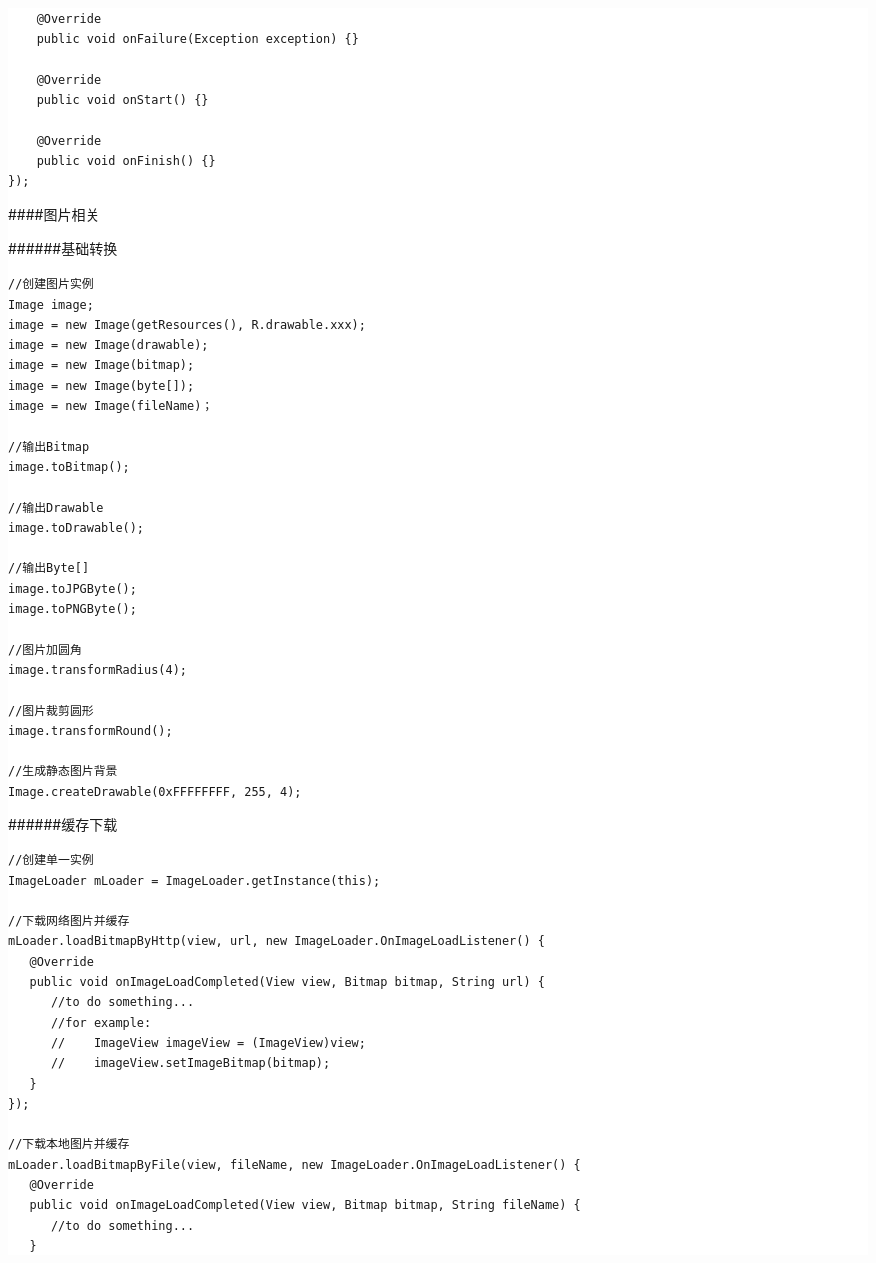 ```xml
    @Override
    public void onFailure(Exception exception) {}

    @Override
    public void onStart() {}

    @Override
    public void onFinish() {}
});
```

####图片相关

######基础转换
```xml
//创建图片实例
Image image;
image = new Image(getResources(), R.drawable.xxx);
image = new Image(drawable);
image = new Image(bitmap);
image = new Image(byte[]);
image = new Image(fileName)；

//输出Bitmap
image.toBitmap();

//输出Drawable
image.toDrawable();

//输出Byte[]
image.toJPGByte();
image.toPNGByte();

//图片加圆角
image.transformRadius(4);

//图片裁剪圆形
image.transformRound();

//生成静态图片背景
Image.createDrawable(0xFFFFFFFF, 255, 4);
```

######缓存下载
```xml
//创建单一实例
ImageLoader mLoader = ImageLoader.getInstance(this);

//下载网络图片并缓存
mLoader.loadBitmapByHttp(view, url, new ImageLoader.OnImageLoadListener() {
   @Override
   public void onImageLoadCompleted(View view, Bitmap bitmap, String url) {
      //to do something...
      //for example:
      //    ImageView imageView = (ImageView)view;
      //    imageView.setImageBitmap(bitmap);
   }
});

//下载本地图片并缓存
mLoader.loadBitmapByFile(view, fileName, new ImageLoader.OnImageLoadListener() {
   @Override
   public void onImageLoadCompleted(View view, Bitmap bitmap, String fileName) {
      //to do something...
   }
```